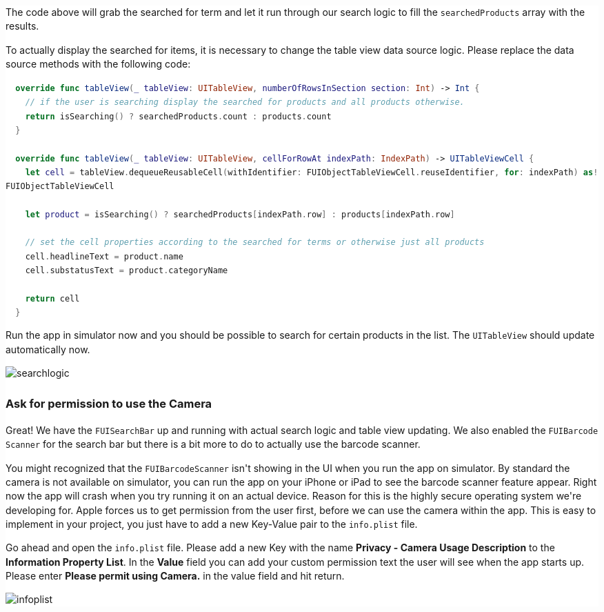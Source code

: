 The code above will grab the searched for term and let it run through our search logic to fill the `searchedProducts` array with the results.

To actually display the searched for items, it is necessary to change the table view data source logic. Please replace the data source methods with the following code:

```swift
  override func tableView(_ tableView: UITableView, numberOfRowsInSection section: Int) -> Int {
    // if the user is searching display the searched for products and all products otherwise.
    return isSearching() ? searchedProducts.count : products.count
  }

  override func tableView(_ tableView: UITableView, cellForRowAt indexPath: IndexPath) -> UITableViewCell {
    let cell = tableView.dequeueReusableCell(withIdentifier: FUIObjectTableViewCell.reuseIdentifier, for: indexPath) as! FUIObjectTableViewCell

    let product = isSearching() ? searchedProducts[indexPath.row] : products[indexPath.row]

    // set the cell properties according to the searched for terms or otherwise just all products
    cell.headlineText = product.name
    cell.substatusText = product.categoryName

    return cell
  }

```

Run the app in simulator now and you should be possible to search for certain products in the list. The `UITableView` should update automatically now.

![searchlogic](fiori-ios-scpms-barcode-10.png)


### Ask for permission to use the Camera


Great! We have the `FUISearchBar` up and running with actual search logic and table view updating. We also enabled the `FUIBarcodeScanner` for the search bar but there is a bit more to do to actually use the barcode scanner.

You might recognized that the `FUIBarcodeScanner` isn't showing in the UI when you run the app on simulator. By standard the camera is not available on simulator, you can run the app on your iPhone or iPad to see the barcode scanner feature appear. Right now the app will crash when you try running it on an actual device. Reason for this is the highly secure operating system we're developing for. Apple forces us to get permission from the user first, before we can use the camera within the app. This is easy to implement in your project, you just have to add a new Key-Value pair to the `info.plist` file.

Go ahead and open the `info.plist` file. Please add a new Key with the name **Privacy - Camera Usage Description** to the **Information Property List**. In the **Value** field you can add your custom permission text the user will see when the app starts up. Please enter **Please permit using Camera.** in the value field and hit return.

![infoplist](fiori-ios-scpms-barcode-7.png)
